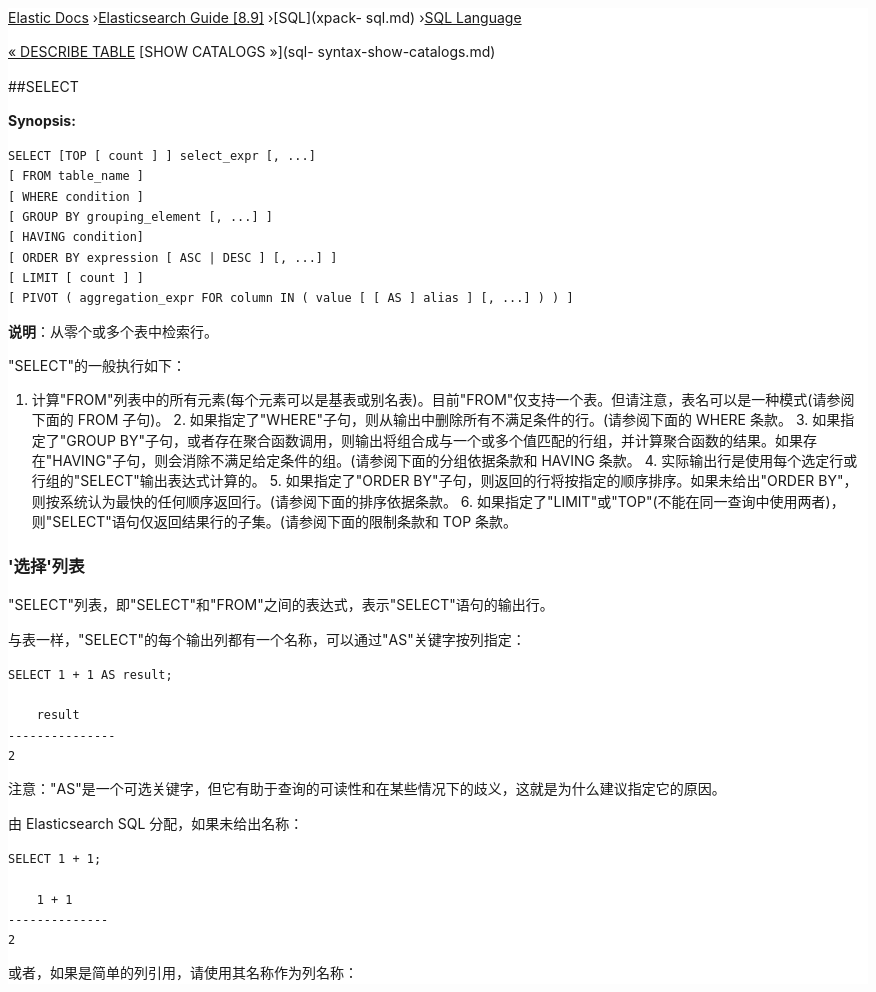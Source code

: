 

[Elastic Docs](/guide/) ›[Elasticsearch Guide [8.9]](index.md) ›[SQL](xpack-
sql.md) ›[SQL Language](sql-spec.md)

[« DESCRIBE TABLE](sql-syntax-describe-table.md) [SHOW CATALOGS »](sql-
syntax-show-catalogs.md)

##SELECT

**Synopsis:**

    
    
    SELECT [TOP [ count ] ] select_expr [, ...]
    [ FROM table_name ]
    [ WHERE condition ]
    [ GROUP BY grouping_element [, ...] ]
    [ HAVING condition]
    [ ORDER BY expression [ ASC | DESC ] [, ...] ]
    [ LIMIT [ count ] ]
    [ PIVOT ( aggregation_expr FOR column IN ( value [ [ AS ] alias ] [, ...] ) ) ]

**说明**：从零个或多个表中检索行。

"SELECT"的一般执行如下：

1. 计算"FROM"列表中的所有元素(每个元素可以是基表或别名表)。目前"FROM"仅支持一个表。但请注意，表名可以是一种模式(请参阅下面的 FROM 子句)。  2. 如果指定了"WHERE"子句，则从输出中删除所有不满足条件的行。(请参阅下面的 WHERE 条款。  3. 如果指定了"GROUP BY"子句，或者存在聚合函数调用，则输出将组合成与一个或多个值匹配的行组，并计算聚合函数的结果。如果存在"HAVING"子句，则会消除不满足给定条件的组。(请参阅下面的分组依据条款和 HAVING 条款。  4. 实际输出行是使用每个选定行或行组的"SELECT"输出表达式计算的。  5. 如果指定了"ORDER BY"子句，则返回的行将按指定的顺序排序。如果未给出"ORDER BY"，则按系统认为最快的任何顺序返回行。(请参阅下面的排序依据条款。  6. 如果指定了"LIMIT"或"TOP"(不能在同一查询中使用两者)，则"SELECT"语句仅返回结果行的子集。(请参阅下面的限制条款和 TOP 条款。

### '选择'列表

"SELECT"列表，即"SELECT"和"FROM"之间的表达式，表示"SELECT"语句的输出行。

与表一样，"SELECT"的每个输出列都有一个名称，可以通过"AS"关键字按列指定：

    
    
    SELECT 1 + 1 AS result;
    
        result
    ---------------
    2

注意："AS"是一个可选关键字，但它有助于查询的可读性和在某些情况下的歧义，这就是为什么建议指定它的原因。

由 Elasticsearch SQL 分配，如果未给出名称：

    
    
    SELECT 1 + 1;
    
        1 + 1
    --------------
    2

或者，如果是简单的列引用，请使用其名称作为列名称：

    